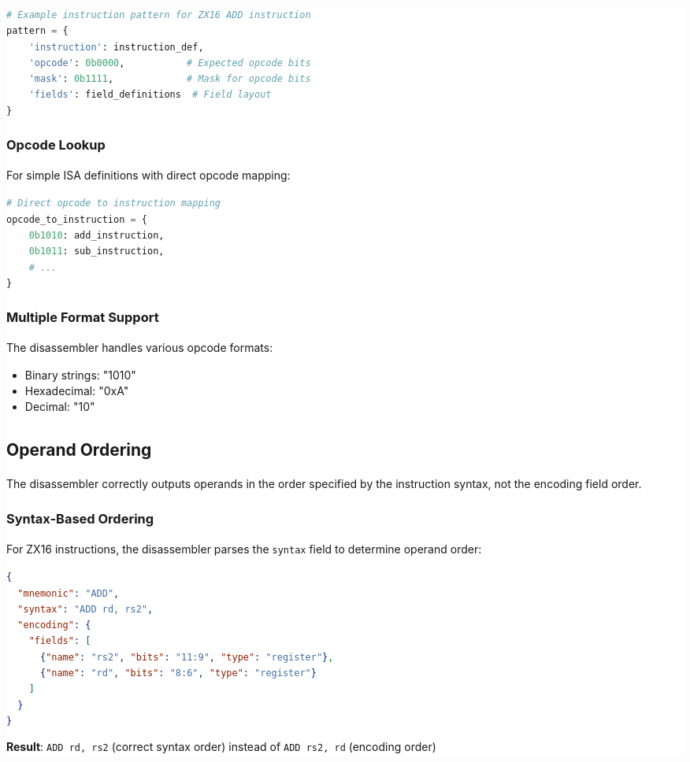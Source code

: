 ```python
# Example instruction pattern for ZX16 ADD instruction
pattern = {
    'instruction': instruction_def,
    'opcode': 0b0000,           # Expected opcode bits
    'mask': 0b1111,             # Mask for opcode bits
    'fields': field_definitions  # Field layout
}
```

### Opcode Lookup

For simple ISA definitions with direct opcode mapping:

```python
# Direct opcode to instruction mapping
opcode_to_instruction = {
    0b1010: add_instruction,
    0b1011: sub_instruction,
    # ...
}
```

### Multiple Format Support

The disassembler handles various opcode formats:
- Binary strings: "1010"
- Hexadecimal: "0xA"
- Decimal: "10"

## Operand Ordering

The disassembler correctly outputs operands in the order specified by the instruction syntax, not the encoding field order.

### Syntax-Based Ordering

For ZX16 instructions, the disassembler parses the `syntax` field to determine operand order:

```json
{
  "mnemonic": "ADD",
  "syntax": "ADD rd, rs2",
  "encoding": {
    "fields": [
      {"name": "rs2", "bits": "11:9", "type": "register"},
      {"name": "rd", "bits": "8:6", "type": "register"}
    ]
  }
}
```

**Result**: `ADD rd, rs2` (correct syntax order) instead of `ADD rs2, rd` (encoding order)
